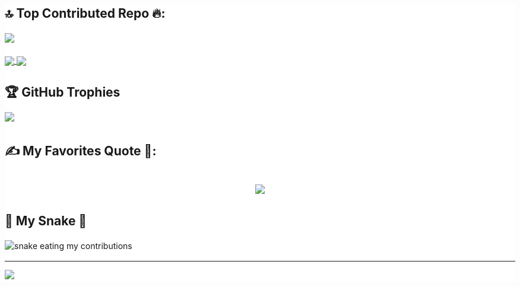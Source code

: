 ## 🔝 Top Contributed Repo 🔥:
![](https://github-contributor-stats.vercel.app/api?username=Toandz1125&limit=5&theme=dark&combine_all_yearly_contributions=true)

<a href="https://github.com/Toandz1125/Crypto-price-tickers/">
  
  <img align="center" src="https://github-readme-stats.anuraghazra1.vercel.app/api/pin/?username=Toandz1125&repo=Crypto-price-tickers&theme=highcontrast" />
</a>
<a href="https://github.com/Toandz1125/Charity-Fundraising-Platform">
  
  <img align="center" src="https://github-readme-stats.vercel.app/api/pin/?username=Toandz1125&repo=Charity-Fundraising-Platform&theme=highcontrast" />
</a>

## 🏆 GitHub Trophies
![](https://github-profile-trophy.vercel.app/?username=Toandz1125&theme=radical&no-frame=false&no-bg=true&margin-w=4)


## ✍️ My Favorites Quote 📑:
<br>

<div align=center>
  <a href="#" title="Toandz1125">
    <img width="550" align="center" src="https://quotes-github-readme.vercel.app/api?type=horizontal&theme=radical" />
  </a>
</div>

<div align="left">
  <h2>🐍 My Snake 🐍</h2>
  <img alt="snake eating my contributions" src="https://raw.githubusercontent.com/salesp07/salesp07/output/github-contribution-grid-snake.svg" />
</div>

---

[![](https://visitcount.itsvg.in/api?id=Toandz1125&icon=7&color=3)](https://github.com/Toandz1125)
